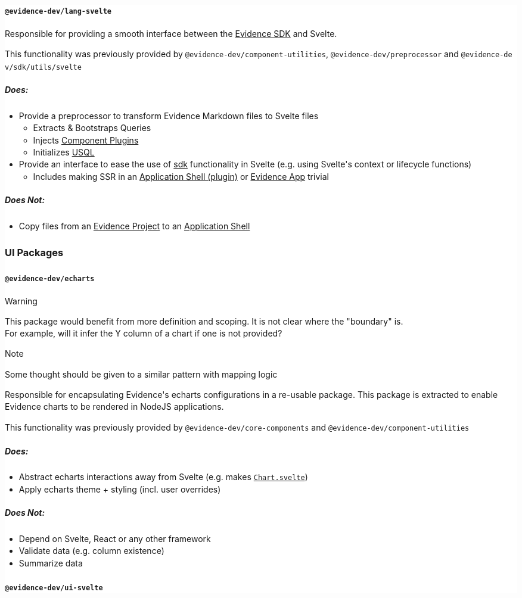 #### `@evidence-dev/lang-svelte`

Responsible for providing a smooth interface between the [Evidence SDK](#evidence-devsdk) and Svelte.

This functionality was previously provided by `@evidence-dev/component-utilities`, `@evidence-dev/preprocessor` and `@evidence-dev/sdk/utils/svelte`

##### Does:

- Provide a preprocessor to transform Evidence Markdown files to Svelte files
  - Extracts & Bootstraps Queries
  - Injects [Component Plugins](#component-plugin)
  - Initializes [USQL](#evidence-devusql-duckdb)
- Provide an interface to ease the use of [sdk](#evidence-devsdk) functionality in Svelte (e.g. using Svelte's context or lifecycle functions)
  - Includes making SSR in an [Application Shell (plugin)](#application-shell-plugin) or [Evidence App](#evidence-app) trivial

##### Does Not:

- Copy files from an [Evidence Project](#evidence-project) to an [Application Shell](#application-shell)

### UI Packages

#### `@evidence-dev/echarts`

> [!WARNING]
> This package would benefit from more definition and scoping.
> It is not clear where the "boundary" is.  
> For example, will it infer the Y column of a chart if one is not provided?

> [!NOTE]
> Some thought should be given to a similar pattern with mapping logic

Responsible for encapsulating Evidence's echarts configurations in a re-usable package. This package is extracted to enable Evidence charts to be rendered in NodeJS applications.

This functionality was previously provided by `@evidence-dev/core-components` and `@evidence-dev/component-utilities`

##### Does:

- Abstract echarts interactions away from Svelte (e.g. makes [`Chart.svelte`](./packages/ui/core-components/src/lib/unsorted/viz/core/_Chart.svelte))
- Apply echarts theme + styling (incl. user overrides)

##### Does Not:

- Depend on Svelte, React or any other framework
- Validate data (e.g. column existence)
- Summarize data

#### `@evidence-dev/ui-svelte`
